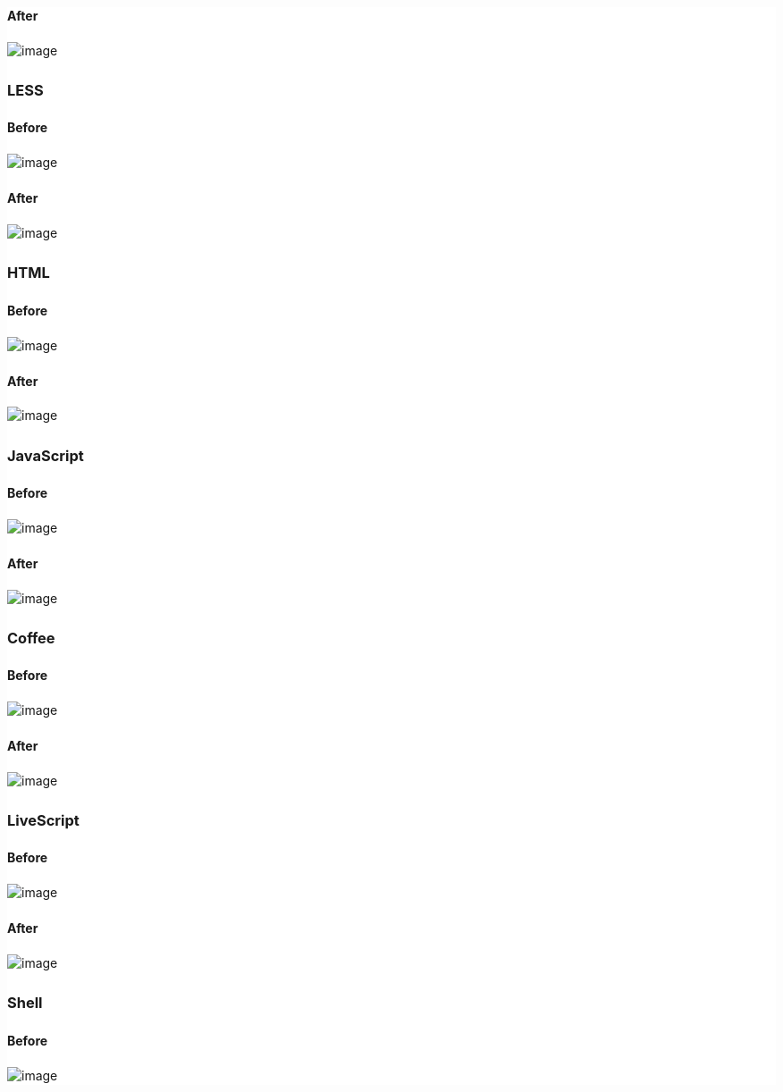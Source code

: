 #### After
![image](https://f.cloud.github.com/assets/383994/1525717/872193d2-4bd9-11e3-8b44-7dfb08b3aac2.png)


### LESS
#### Before
![image](https://f.cloud.github.com/assets/383994/1525757/0e74a69e-4bda-11e3-8218-e7adc619b5ae.png)

#### After
![image](https://f.cloud.github.com/assets/383994/1525760/16ba0376-4bda-11e3-9f54-8cf039c8a6f9.png)


### HTML
#### Before
![image](https://f.cloud.github.com/assets/383994/1525726/b049629e-4bd9-11e3-853f-04e2e704bbea.png)

#### After
![image](https://f.cloud.github.com/assets/383994/1525730/b6b4f652-4bd9-11e3-9bab-ab26bf8fc761.png)


### JavaScript
#### Before
![image](https://f.cloud.github.com/assets/383994/1525736/d94cf5f2-4bd9-11e3-98ff-578062c33853.png)

#### After
![image](https://f.cloud.github.com/assets/383994/1525739/e09b5006-4bd9-11e3-81a3-17d18527dafa.png)


### Coffee
#### Before
![image](https://f.cloud.github.com/assets/383994/1525694/1d80acb0-4bd9-11e3-9527-b20bde8ceb0f.png)

#### After
![image](https://f.cloud.github.com/assets/383994/1525696/2c83774c-4bd9-11e3-83ac-fe70d00e8088.png)


### LiveScript
#### Before
![image](https://f.cloud.github.com/assets/922234/2147750/62c04f60-93d7-11e3-95bd-bdf287e09751.png)
#### After
![image](https://f.cloud.github.com/assets/922234/2147749/62c01cd4-93d7-11e3-956b-058cafade685.png)


### Shell
#### Before
![image](https://f.cloud.github.com/assets/383994/851162/38fc84ae-f496-11e2-9014-81b91da16232.png)
